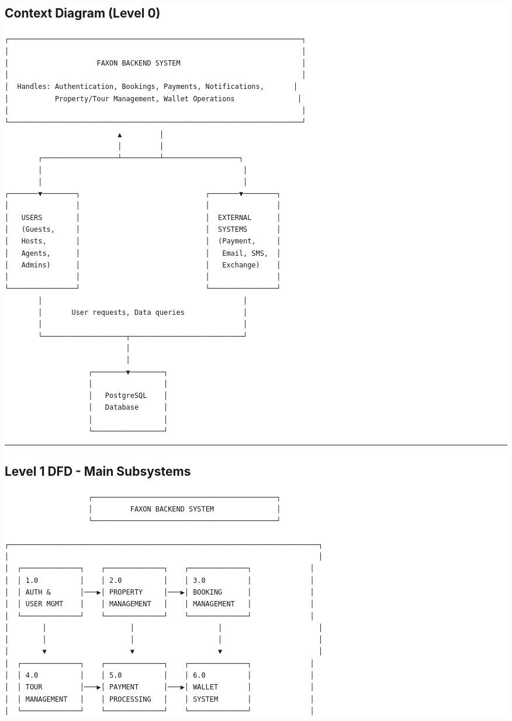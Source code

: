 
## Context Diagram (Level 0)

```
┌──────────────────────────────────────────────────────────────────────┐
│                                                                      │
│                     FAXON BACKEND SYSTEM                             │
│                                                                      │
│  Handles: Authentication, Bookings, Payments, Notifications,       │
│           Property/Tour Management, Wallet Operations               │
│                                                                      │
└──────────────────────────────────────────────────────────────────────┘
                           ▲         │
                           │         │
        ┌──────────────────┴─────────┴──────────────────┐
        │                                                │
        │                                                │
┌───────▼────────┐                              ┌───────▼────────┐
│                │                              │                │
│   USERS        │                              │  EXTERNAL      │
│   (Guests,     │                              │  SYSTEMS       │
│   Hosts,       │                              │  (Payment,     │
│   Agents,      │                              │   Email, SMS,  │
│   Admins)      │                              │   Exchange)    │
│                │                              │                │
└────────────────┘                              └────────────────┘
        │                                                │
        │       User requests, Data queries              │
        │                                                │
        └────────────────────┬───────────────────────────┘
                             │
                             │
                    ┌────────▼────────┐
                    │                 │
                    │   PostgreSQL    │
                    │   Database      │
                    │                 │
                    └─────────────────┘
```

---

## Level 1 DFD - Main Subsystems

```
                    ┌────────────────────────────────────────────┐
                    │         FAXON BACKEND SYSTEM               │
                    └────────────────────────────────────────────┘

┌──────────────────────────────────────────────────────────────────────────┐
│                                                                          │
│  ┌──────────────┐    ┌──────────────┐    ┌──────────────┐              │
│  │ 1.0          │    │ 2.0          │    │ 3.0          │              │
│  │ AUTH &       │───▶│ PROPERTY     │───▶│ BOOKING      │              │
│  │ USER MGMT    │    │ MANAGEMENT   │    │ MANAGEMENT   │              │
│  └──────────────┘    └──────────────┘    └──────────────┘              │
│        │                    │                    │                       │
│        │                    │                    │                       │
│        ▼                    ▼                    ▼                       │
│  ┌──────────────┐    ┌──────────────┐    ┌──────────────┐              │
│  │ 4.0          │    │ 5.0          │    │ 6.0          │              │
│  │ TOUR         │───▶│ PAYMENT      │───▶│ WALLET       │              │
│  │ MANAGEMENT   │    │ PROCESSING   │    │ SYSTEM       │              │
│  └──────────────┘    └──────────────┘    └──────────────┘              │
```